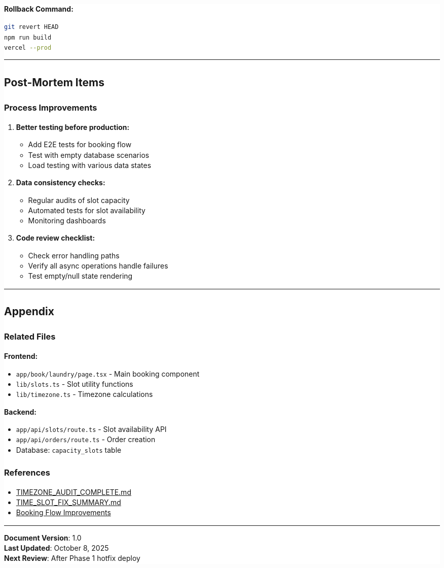 **Rollback Command:**
```bash
git revert HEAD
npm run build
vercel --prod
```

---

## Post-Mortem Items

### Process Improvements

1. **Better testing before production:**
   - Add E2E tests for booking flow
   - Test with empty database scenarios
   - Load testing with various data states

2. **Data consistency checks:**
   - Regular audits of slot capacity
   - Automated tests for slot availability
   - Monitoring dashboards

3. **Code review checklist:**
   - Check error handling paths
   - Verify all async operations handle failures
   - Test empty/null state rendering

---

## Appendix

### Related Files

**Frontend:**
- `app/book/laundry/page.tsx` - Main booking component
- `lib/slots.ts` - Slot utility functions
- `lib/timezone.ts` - Timezone calculations

**Backend:**
- `app/api/slots/route.ts` - Slot availability API
- `app/api/orders/route.ts` - Order creation
- Database: `capacity_slots` table

### References

- [TIMEZONE_AUDIT_COMPLETE.md](./TIMEZONE_AUDIT_COMPLETE.md)
- [TIME_SLOT_FIX_SUMMARY.md](./TIME_SLOT_FIX_SUMMARY.md)
- [Booking Flow Improvements](./BOOKING_FLOW_IMPROVEMENTS_PHASE1.md)

---

**Document Version**: 1.0  
**Last Updated**: October 8, 2025  
**Next Review**: After Phase 1 hotfix deploy
